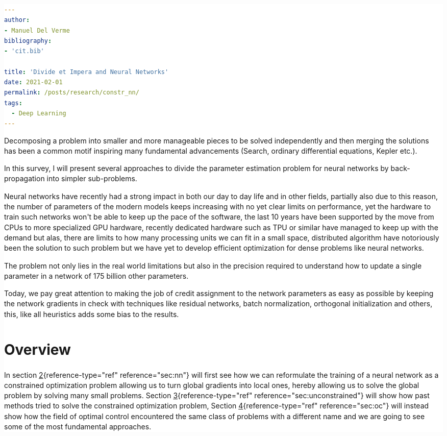 ```yaml
---
author:
- Manuel Del Verme
bibliography:
- 'cit.bib'

title: 'Divide et Impera and Neural Networks'
date: 2021-02-01
permalink: /posts/research/constr_nn/
tags:
  - Deep Learning
---
```


Decomposing a problem into smaller and more manageable pieces to be
solved independently and then merging the solutions has been a common
motif inspiring many fundamental advancements (Search, ordinary
differential equations, Kepler etc.).

In this survey, I will present several approaches to divide the
parameter estimation problem for neural networks by back-propagation
into simpler sub-problems.

Neural networks have recently had a strong impact in both our day to day
life and in other fields, partially also due to this reason, the number
of parameters of the modern models keeps increasing with no yet clear
limits on performance, yet the hardware to train such networks won't be
able to keep up the pace of the software, the last 10 years have been
supported by the move from CPUs to more specialized GPU hardware,
recently dedicated hardware such as TPU or similar have managed to keep
up with the demand but alas, there are limits to how many processing
units we can fit in a small space, distributed algorithm have
notoriously been the solution to such problem but we have yet to develop
efficient optimization for dense problems like neural networks.

The problem not only lies in the real world limitations but also in the
precision required to understand how to update a single parameter in a
network of 175 billion other parameters.

Today, we pay great attention to making the job of credit assignment to
the network parameters as easy as possible by keeping the network
gradients in check with techniques like residual networks, batch
normalization, orthogonal initialization and others, this, like all
heuristics adds some bias to the results.

Overview
========

In section [2](#sec:nn){reference-type="ref" reference="sec:nn"} will
first see how we can reformulate the training of a neural network as a
constrained optimization problem allowing us to turn global gradients
into local ones, hereby allowing us to solve the global problem by
solving many small problems. Section
[3](#sec:unconstrained){reference-type="ref"
reference="sec:unconstrained"} will show how past methods tried to solve
the constrained optimization problem, Section
[4](#sec:oc){reference-type="ref" reference="sec:oc"} will instead show
how the field of optimal control encountered the same class of problems
with a different name and we are going to see some of the most
fundamental approaches.
